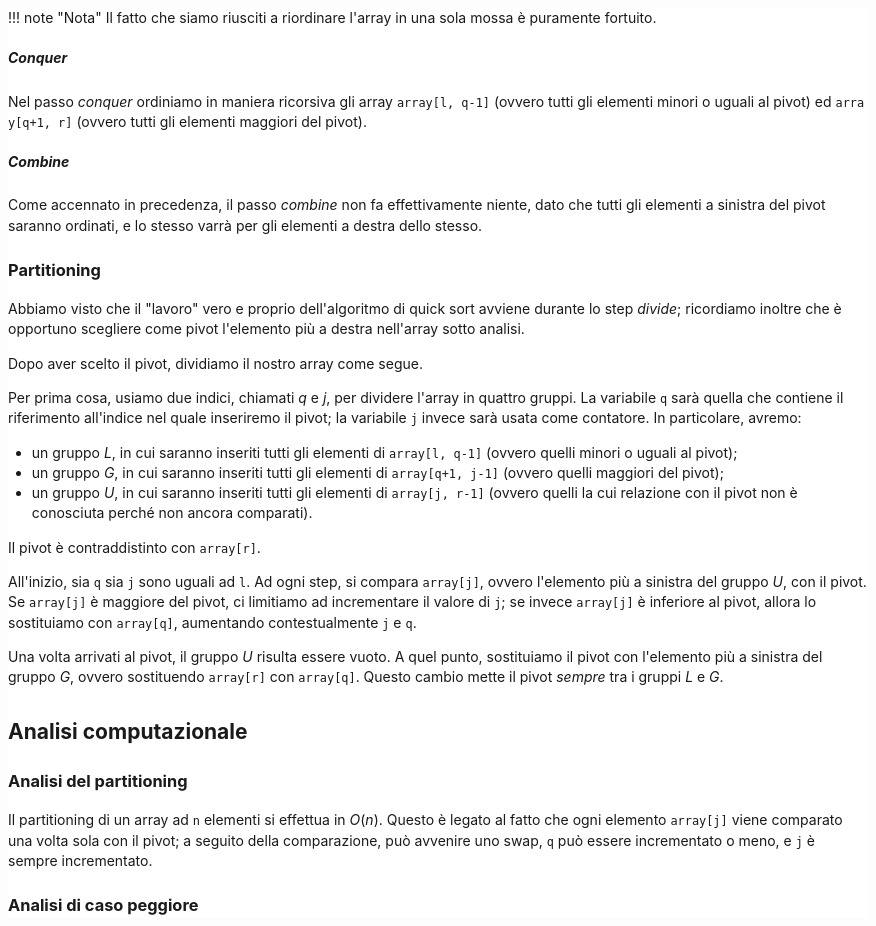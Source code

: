 !!! note "Nota"
	Il fatto che siamo riusciti a riordinare l'array in una sola mossa è puramente fortuito.

##### Conquer

Nel passo *conquer* ordiniamo in maniera ricorsiva gli array `array[l, q-1]` (ovvero tutti gli elementi minori o uguali al pivot) ed `array[q+1, r]` (ovvero tutti gli elementi maggiori del pivot).

##### Combine

Come accennato in precedenza, il passo *combine* non fa effettivamente niente, dato che tutti gli elementi a sinistra del pivot saranno ordinati, e lo stesso varrà per gli elementi a destra dello stesso.

### Partitioning

Abbiamo visto che il "lavoro" vero e proprio dell'algoritmo di quick sort avviene durante lo step *divide*; ricordiamo inoltre che è opportuno scegliere come pivot l'elemento più a destra nell'array sotto analisi.

Dopo aver scelto il pivot, dividiamo il nostro array come segue. 

Per prima cosa, usiamo due indici, chiamati $q$ e $j$, per dividere l'array in quattro gruppi. La variabile `q` sarà quella che contiene il riferimento all'indice nel quale inseriremo il pivot; la variabile `j` invece sarà usata come contatore. In particolare, avremo:

* un gruppo $L$, in cui saranno inseriti tutti gli elementi di `array[l, q-1]` (ovvero quelli minori o uguali al pivot);
* un gruppo $G$, in cui saranno inseriti tutti gli elementi di `array[q+1, j-1]` (ovvero quelli maggiori del pivot);
* un gruppo $U$, in cui saranno inseriti tutti gli elementi di `array[j, r-1]` (ovvero quelli la cui relazione con il pivot non è conosciuta perché non ancora comparati).

Il pivot è contraddistinto con `array[r]`.

All'inizio, sia `q` sia `j` sono uguali ad `l`. Ad ogni step, si compara `array[j]`, ovvero l'elemento più a sinistra del gruppo $U$, con il pivot. Se `array[j]` è maggiore del pivot, ci limitiamo ad incrementare il valore di `j`; se invece `array[j]` è inferiore al pivot, allora lo sostituiamo con `array[q]`, aumentando contestualmente `j` e `q`.

Una volta arrivati al pivot, il gruppo $U$ risulta essere vuoto. A quel punto, sostituiamo il pivot con l'elemento più a sinistra del gruppo $G$, ovvero sostituendo `array[r]` con `array[q]`. Questo cambio mette il pivot *sempre* tra i gruppi $L$ e $G$.



## Analisi computazionale

### Analisi del partitioning

Il partitioning di un array ad `n` elementi si effettua in $O(n)$. Questo è legato al fatto che ogni elemento `array[j]` viene comparato una volta sola con il pivot; a seguito della comparazione, può avvenire uno swap, `q` può essere incrementato o meno, e `j` è sempre incrementato.

### Analisi di caso peggiore
